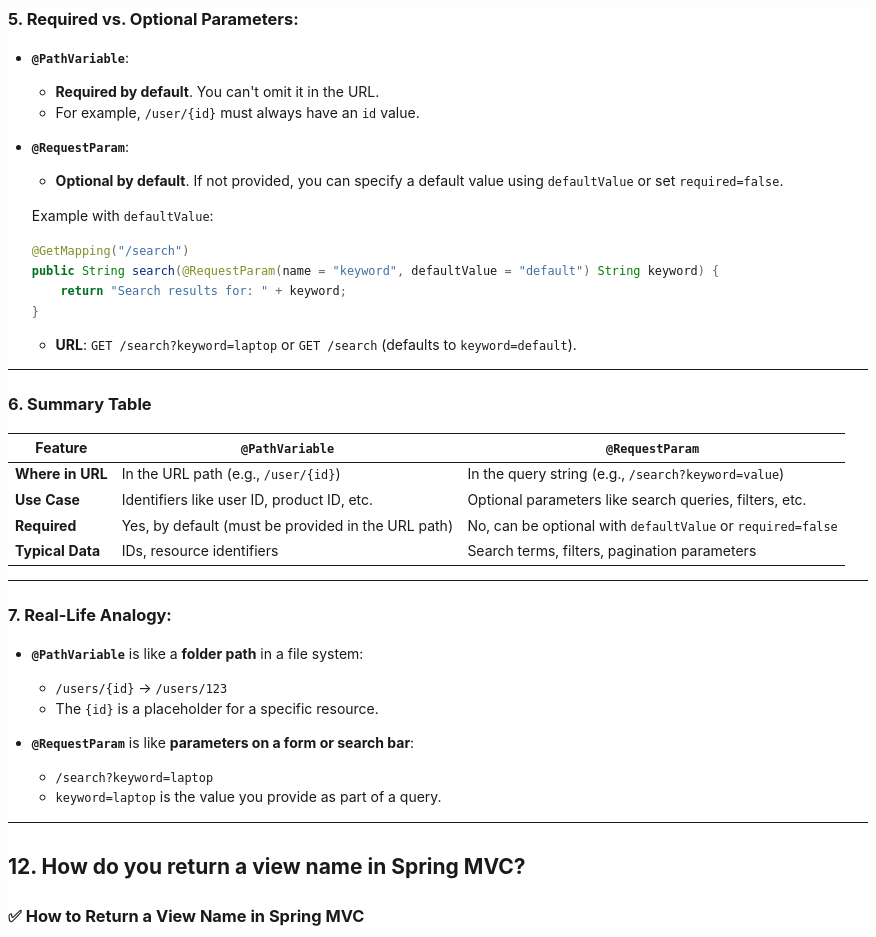 
### 5. **Required vs. Optional Parameters**:

* **`@PathVariable`**:

    * **Required by default**. You can't omit it in the URL.
    * For example, `/user/{id}` must always have an `id` value.

* **`@RequestParam`**:

    * **Optional by default**. If not provided, you can specify a default value using `defaultValue` or set `required=false`.

  Example with `defaultValue`:

  ```java
  @GetMapping("/search")
  public String search(@RequestParam(name = "keyword", defaultValue = "default") String keyword) {
      return "Search results for: " + keyword;
  }
  ```

    * **URL**: `GET /search?keyword=laptop` or `GET /search` (defaults to `keyword=default`).

---

### 6. **Summary Table**

| Feature          | `@PathVariable`                                    | `@RequestParam`                                             |
| ---------------- | -------------------------------------------------- | ----------------------------------------------------------- |
| **Where in URL** | In the URL path (e.g., `/user/{id}`)               | In the query string (e.g., `/search?keyword=value`)         |
| **Use Case**     | Identifiers like user ID, product ID, etc.         | Optional parameters like search queries, filters, etc.      |
| **Required**     | Yes, by default (must be provided in the URL path) | No, can be optional with `defaultValue` or `required=false` |
| **Typical Data** | IDs, resource identifiers                          | Search terms, filters, pagination parameters                |

---

### 7. **Real-Life Analogy**:

* **`@PathVariable`** is like a **folder path** in a file system:

    * `/users/{id}` → `/users/123`
    * The `{id}` is a placeholder for a specific resource.

* **`@RequestParam`** is like **parameters on a form or search bar**:

    * `/search?keyword=laptop`
    * `keyword=laptop` is the value you provide as part of a query.

---

## 12. How do you return a view name in Spring MVC?

### ✅ How to Return a View Name in Spring MVC
